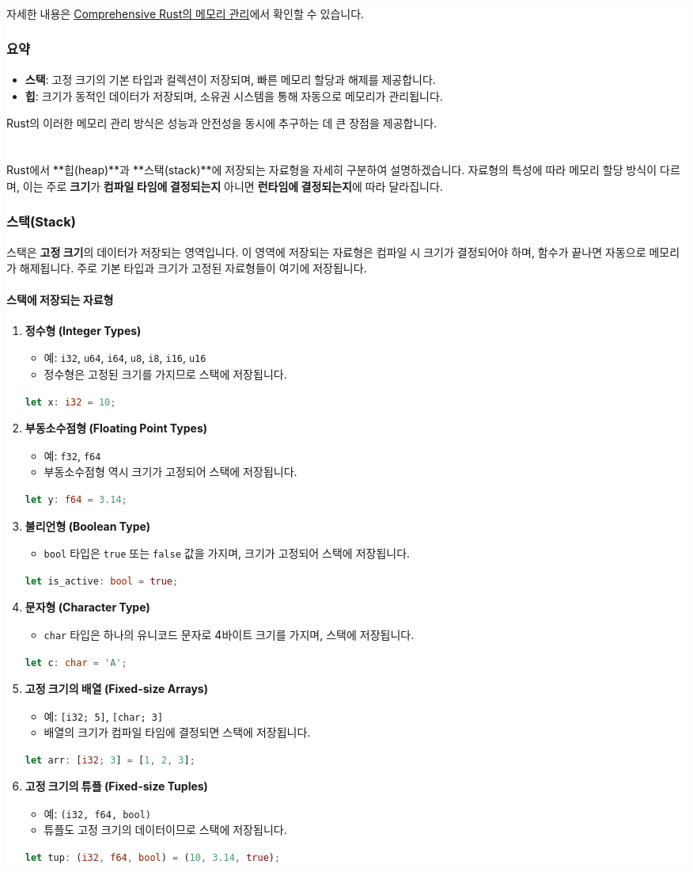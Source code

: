 자세한 내용은 [Comprehensive Rust의 메모리 관리](https://google.github.io/comprehensive-rust/ko/memory-management/approaches.html)에서 확인할 수 있습니다.

### 요약

- **스택**: 고정 크기의 기본 타입과 컬렉션이 저장되며, 빠른 메모리 할당과 해제를 제공합니다.
- **힙**: 크기가 동적인 데이터가 저장되며, 소유권 시스템을 통해 자동으로 메모리가 관리됩니다.

Rust의 이러한 메모리 관리 방식은 성능과 안전성을 동시에 추구하는 데 큰 장점을 제공합니다. 



# 
Rust에서 **힙(heap)**과 **스택(stack)**에 저장되는 자료형을 자세히 구분하여 설명하겠습니다. 자료형의 특성에 따라 메모리 할당 방식이 다르며, 이는 주로 **크기**가 **컴파일 타임에 결정되는지** 아니면 **런타임에 결정되는지**에 따라 달라집니다.

### **스택(Stack)**

스택은 **고정 크기**의 데이터가 저장되는 영역입니다. 이 영역에 저장되는 자료형은 컴파일 시 크기가 결정되어야 하며, 함수가 끝나면 자동으로 메모리가 해제됩니다. 주로 기본 타입과 크기가 고정된 자료형들이 여기에 저장됩니다.

#### **스택에 저장되는 자료형**
1. **정수형 (Integer Types)**
   - 예: `i32`, `u64`, `i64`, `u8`, `i8`, `i16`, `u16`
   - 정수형은 고정된 크기를 가지므로 스택에 저장됩니다.
   ```rust
   let x: i32 = 10;
   ```

2. **부동소수점형 (Floating Point Types)**
   - 예: `f32`, `f64`
   - 부동소수점형 역시 크기가 고정되어 스택에 저장됩니다.
   ```rust
   let y: f64 = 3.14;
   ```

3. **불리언형 (Boolean Type)**
   - `bool` 타입은 `true` 또는 `false` 값을 가지며, 크기가 고정되어 스택에 저장됩니다.
   ```rust
   let is_active: bool = true;
   ```

4. **문자형 (Character Type)**
   - `char` 타입은 하나의 유니코드 문자로 4바이트 크기를 가지며, 스택에 저장됩니다.
   ```rust
   let c: char = 'A';
   ```

5. **고정 크기의 배열 (Fixed-size Arrays)**
   - 예: `[i32; 5]`, `[char; 3]`
   - 배열의 크기가 컴파일 타임에 결정되면 스택에 저장됩니다.
   ```rust
   let arr: [i32; 3] = [1, 2, 3];
   ```

6. **고정 크기의 튜플 (Fixed-size Tuples)**
   - 예: `(i32, f64, bool)`
   - 튜플도 고정 크기의 데이터이므로 스택에 저장됩니다.
   ```rust
   let tup: (i32, f64, bool) = (10, 3.14, true);
   ```
